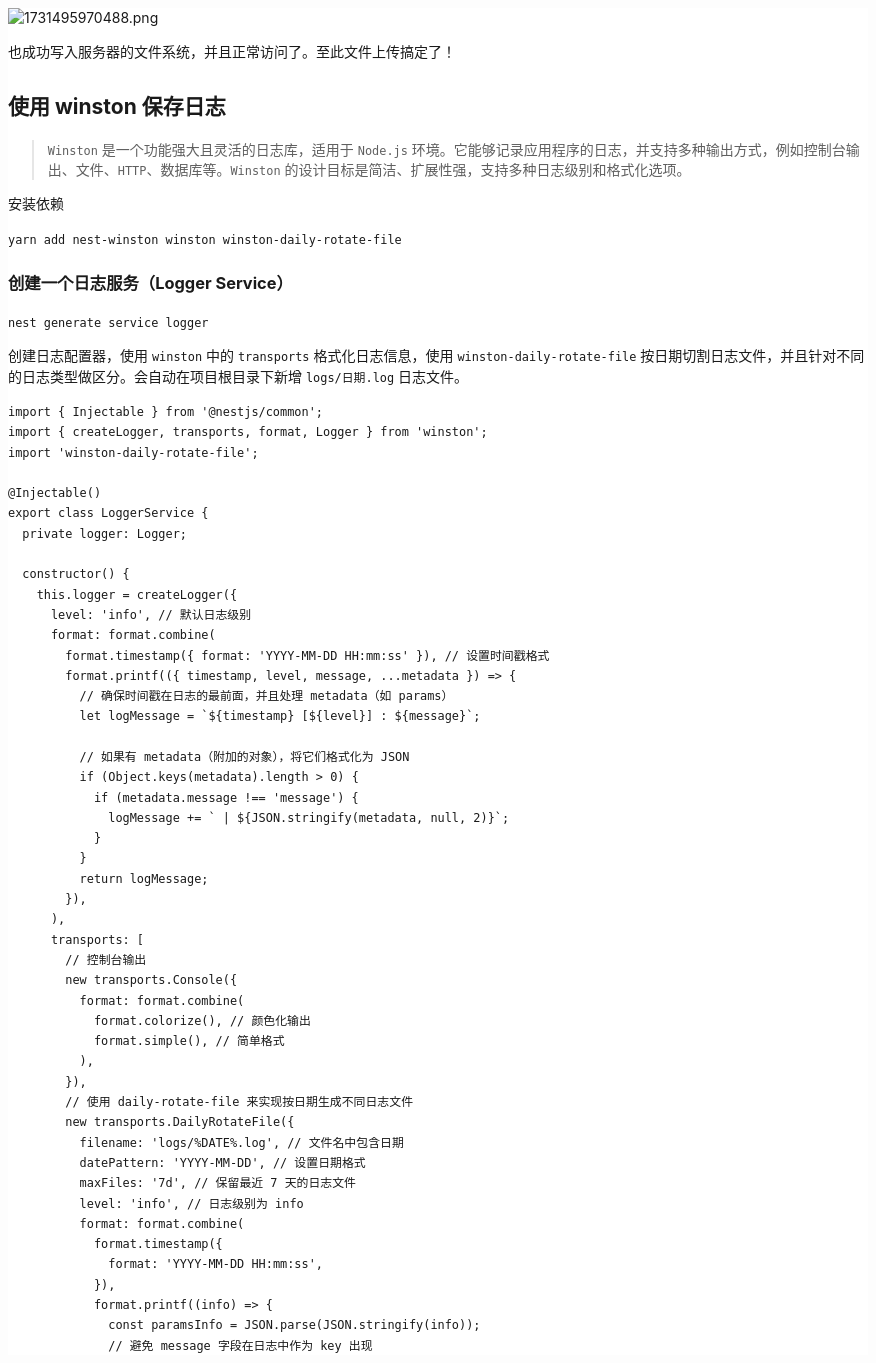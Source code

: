 ![1731495970488.png](https://p0-xtjj-private.juejin.cn/tos-cn-i-73owjymdk6/cbf7731ea6024ff5a83a63b73d31dd9e~tplv-73owjymdk6-jj-mark-v1:0:0:0:0:5o6Y6YeR5oqA5pyv56S-5Yy6IEAgX2ppYW5n:q75.awebp?policy=eyJ2bSI6MywidWlkIjoiODYyNDg3NTIyMzE0MzY2In0%3D&rk3s=f64ab15b&x-orig-authkey=f32326d3454f2ac7e96d3d06cdbb035152127018&x-orig-expires=1742990783&x-orig-sign=0as8PNzQyP1QbYGLHQXV40Sip8Q%3D)

也成功写入服务器的文件系统，并且正常访问了。至此文件上传搞定了！

## 使用 winston 保存日志

> `Winston` 是一个功能强大且灵活的日志库，适用于 `Node.js` 环境。它能够记录应用程序的日志，并支持多种输出方式，例如控制台输出、文件、`HTTP`、数据库等。`Winston` 的设计目标是简洁、扩展性强，支持多种日志级别和格式化选项。

安装依赖

    yarn add nest-winston winston winston-daily-rotate-file

### 创建一个日志服务（Logger Service）

    nest generate service logger

创建日志配置器，使用 `winston` 中的 `transports` 格式化日志信息，使用 `winston-daily-rotate-file` 按日期切割日志文件，并且针对不同的日志类型做区分。会自动在项目根目录下新增 `logs/日期.log` 日志文件。

    import { Injectable } from '@nestjs/common';
    import { createLogger, transports, format, Logger } from 'winston';
    import 'winston-daily-rotate-file';

    @Injectable()
    export class LoggerService {
      private logger: Logger;

      constructor() {
        this.logger = createLogger({
          level: 'info', // 默认日志级别
          format: format.combine(
            format.timestamp({ format: 'YYYY-MM-DD HH:mm:ss' }), // 设置时间戳格式
            format.printf(({ timestamp, level, message, ...metadata }) => {
              // 确保时间戳在日志的最前面，并且处理 metadata（如 params）
              let logMessage = `${timestamp} [${level}] : ${message}`;

              // 如果有 metadata（附加的对象），将它们格式化为 JSON
              if (Object.keys(metadata).length > 0) {
                if (metadata.message !== 'message') {
                  logMessage += ` | ${JSON.stringify(metadata, null, 2)}`;
                }
              }
              return logMessage;
            }),
          ),
          transports: [
            // 控制台输出
            new transports.Console({
              format: format.combine(
                format.colorize(), // 颜色化输出
                format.simple(), // 简单格式
              ),
            }),
            // 使用 daily-rotate-file 来实现按日期生成不同日志文件
            new transports.DailyRotateFile({
              filename: 'logs/%DATE%.log', // 文件名中包含日期
              datePattern: 'YYYY-MM-DD', // 设置日期格式
              maxFiles: '7d', // 保留最近 7 天的日志文件
              level: 'info', // 日志级别为 info
              format: format.combine(
                format.timestamp({
                  format: 'YYYY-MM-DD HH:mm:ss',
                }),
                format.printf((info) => {
                  const paramsInfo = JSON.parse(JSON.stringify(info));
                  // 避免 message 字段在日志中作为 key 出现